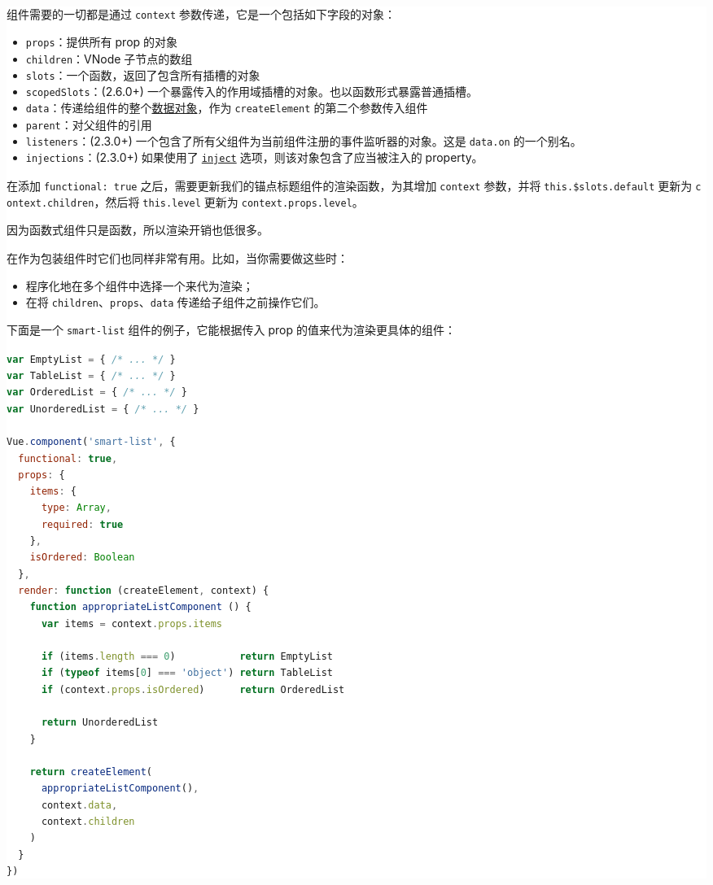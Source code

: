 组件需要的一切都是通过 `context` 参数传递，它是一个包括如下字段的对象：

- `props`：提供所有 prop 的对象
- `children`：VNode 子节点的数组
- `slots`：一个函数，返回了包含所有插槽的对象
- `scopedSlots`：(2.6.0+) 一个暴露传入的作用域插槽的对象。也以函数形式暴露普通插槽。
- `data`：传递给组件的整个[数据对象](#深入数据对象)，作为 `createElement` 的第二个参数传入组件
- `parent`：对父组件的引用
- `listeners`：(2.3.0+) 一个包含了所有父组件为当前组件注册的事件监听器的对象。这是 `data.on` 的一个别名。
- `injections`：(2.3.0+) 如果使用了 [`inject`](../api/#provide-inject) 选项，则该对象包含了应当被注入的 property。

在添加 `functional: true` 之后，需要更新我们的锚点标题组件的渲染函数，为其增加 `context` 参数，并将 `this.$slots.default` 更新为 `context.children`，然后将 `this.level` 更新为 `context.props.level`。

因为函数式组件只是函数，所以渲染开销也低很多。

在作为包装组件时它们也同样非常有用。比如，当你需要做这些时：

- 程序化地在多个组件中选择一个来代为渲染；
- 在将 `children`、`props`、`data` 传递给子组件之前操作它们。

下面是一个 `smart-list` 组件的例子，它能根据传入 prop 的值来代为渲染更具体的组件：

``` js
var EmptyList = { /* ... */ }
var TableList = { /* ... */ }
var OrderedList = { /* ... */ }
var UnorderedList = { /* ... */ }

Vue.component('smart-list', {
  functional: true,
  props: {
    items: {
      type: Array,
      required: true
    },
    isOrdered: Boolean
  },
  render: function (createElement, context) {
    function appropriateListComponent () {
      var items = context.props.items

      if (items.length === 0)           return EmptyList
      if (typeof items[0] === 'object') return TableList
      if (context.props.isOrdered)      return OrderedList

      return UnorderedList
    }

    return createElement(
      appropriateListComponent(),
      context.data,
      context.children
    )
  }
})
```
